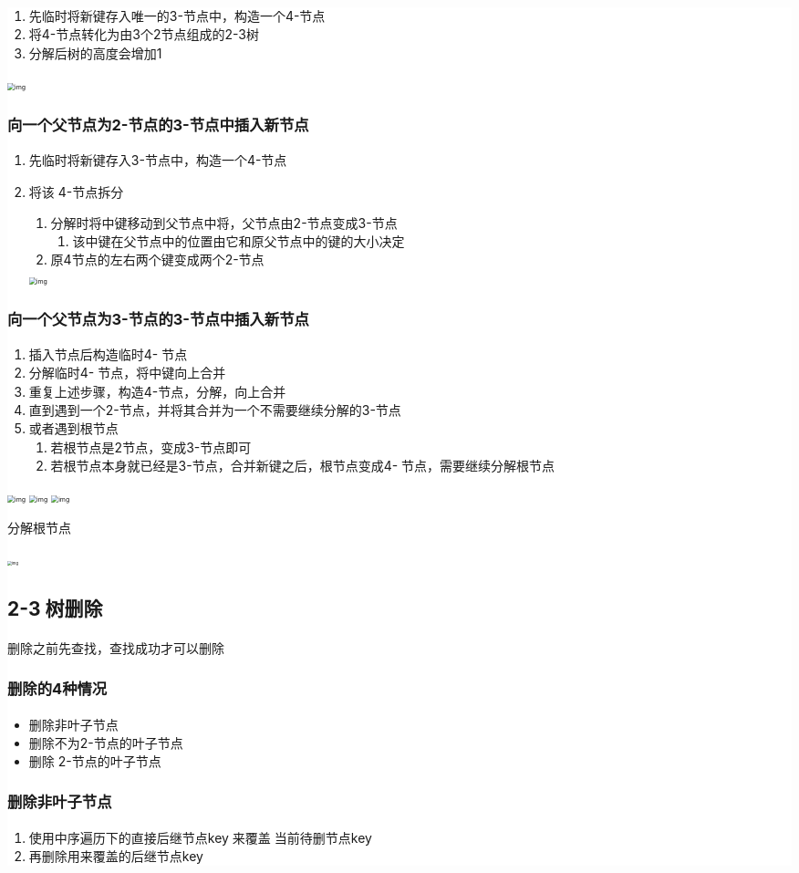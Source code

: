 1. 先临时将新键存入唯一的3-节点中，构造一个4-节点
2. 将4-节点转化为由3个2节点组成的2-3树
3. 分解后树的高度会增加1

<img src="https://pic4.zhimg.com/80/v2-149ab9be1c8e7b4b7e6cbd34a6f0badf_1440w.jpg" alt="img" style="zoom:50%;" />

### 向一个父节点为2-节点的3-节点中插入新节点

1. 先临时将新键存入3-节点中，构造一个4-节点

2. 将该 4-节点拆分
   
   1. 分解时将中键移动到父节点中将，父节点由2-节点变成3-节点
      1. 该中键在父节点中的位置由它和原父节点中的键的大小决定
   2. 原4节点的左右两个键变成两个2-节点
   
   <img src="https://pic4.zhimg.com/80/v2-a8caf8434e09086c35d4e15223158f9b_1440w.jpg" alt="img" style="zoom:50%;" />

### 向一个父节点为3-节点的3-节点中插入新节点

1. 插入节点后构造临时4- 节点
2. 分解临时4- 节点，将中键向上合并
3. 重复上述步骤，构造4-节点，分解，向上合并
4. 直到遇到一个2-节点，并将其合并为一个不需要继续分解的3-节点
5. 或者遇到根节点
   1. 若根节点是2节点，变成3-节点即可
   2. 若根节点本身就已经是3-节点，合并新键之后，根节点变成4- 节点，需要继续分解根节点

<img src="https://pic2.zhimg.com/80/v2-103b706d164fad96e34d4ee5da1438dd_1440w.jpg" alt="img" style="zoom:50%;" />

<img src="https://pic1.zhimg.com/80/v2-fc5b49c5a15ae7d341618341359dba58_1440w.jpg" alt="img" style="zoom:50%;" />

<img src="https://pic2.zhimg.com/80/v2-c26794cc875832f9bab52730ce9ea3f1_1440w.jpg" alt="img" style="zoom:50%;" />



分解根节点

<img src="https://pic4.zhimg.com/80/v2-af7a53b9f4ea62e940b007beba0a48af_1440w.jpg" alt="img" style="zoom:30%;" />

## 2-3 树删除

删除之前先查找，查找成功才可以删除

### 删除的4种情况

- 删除非叶子节点
- 删除不为2-节点的叶子节点
- 删除 2-节点的叶子节点

### 删除非叶子节点

1. 使用中序遍历下的直接后继节点key 来覆盖 当前待删节点key
2. 再删除用来覆盖的后继节点key
